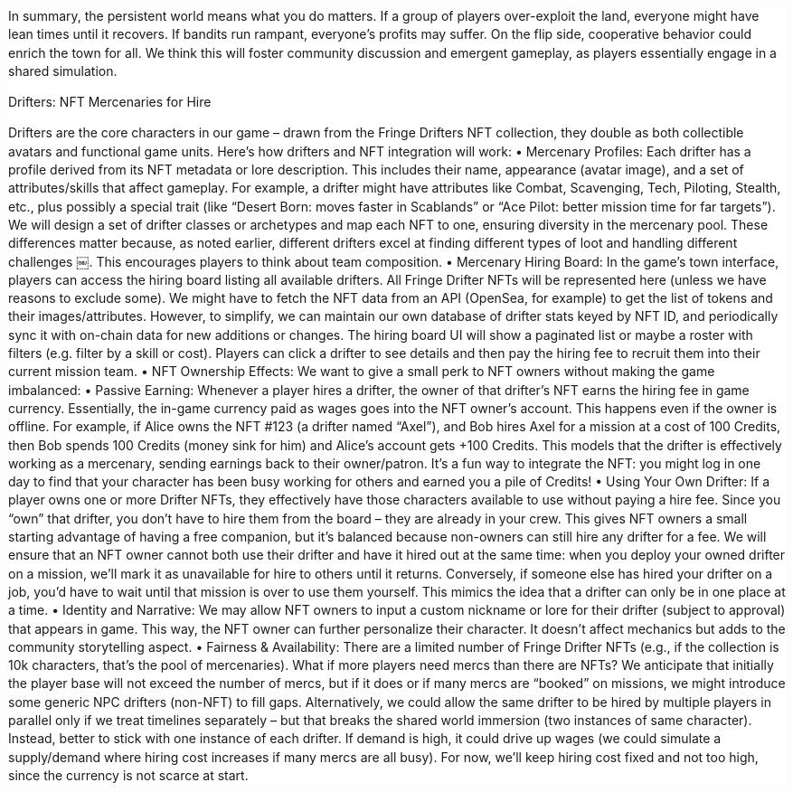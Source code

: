 In summary, the persistent world means what you do matters. If a group of players over-exploit the land, everyone might have lean times until it recovers. If bandits run rampant, everyone’s profits may suffer. On the flip side, cooperative behavior could enrich the town for all. We think this will foster community discussion and emergent gameplay, as players essentially engage in a shared simulation.

Drifters: NFT Mercenaries for Hire

Drifters are the core characters in our game – drawn from the Fringe Drifters NFT collection, they double as both collectible avatars and functional game units. Here’s how drifters and NFT integration will work:
• Mercenary Profiles: Each drifter has a profile derived from its NFT metadata or lore description. This includes their name, appearance (avatar image), and a set of attributes/skills that affect gameplay. For example, a drifter might have attributes like Combat, Scavenging, Tech, Piloting, Stealth, etc., plus possibly a special trait (like “Desert Born: moves faster in Scablands” or “Ace Pilot: better mission time for far targets”). We will design a set of drifter classes or archetypes and map each NFT to one, ensuring diversity in the mercenary pool. These differences matter because, as noted earlier, different drifters excel at finding different types of loot and handling different challenges ￼. This encourages players to think about team composition.
• Mercenary Hiring Board: In the game’s town interface, players can access the hiring board listing all available drifters. All Fringe Drifter NFTs will be represented here (unless we have reasons to exclude some). We might have to fetch the NFT data from an API (OpenSea, for example) to get the list of tokens and their images/attributes. However, to simplify, we can maintain our own database of drifter stats keyed by NFT ID, and periodically sync it with on-chain data for new additions or changes. The hiring board UI will show a paginated list or maybe a roster with filters (e.g. filter by a skill or cost). Players can click a drifter to see details and then pay the hiring fee to recruit them into their current mission team.
• NFT Ownership Effects: We want to give a small perk to NFT owners without making the game imbalanced:
• Passive Earning: Whenever a player hires a drifter, the owner of that drifter’s NFT earns the hiring fee in game currency. Essentially, the in-game currency paid as wages goes into the NFT owner’s account. This happens even if the owner is offline. For example, if Alice owns the NFT #123 (a drifter named “Axel”), and Bob hires Axel for a mission at a cost of 100 Credits, then Bob spends 100 Credits (money sink for him) and Alice’s account gets +100 Credits. This models that the drifter is effectively working as a mercenary, sending earnings back to their owner/patron. It’s a fun way to integrate the NFT: you might log in one day to find that your character has been busy working for others and earned you a pile of Credits!
• Using Your Own Drifter: If a player owns one or more Drifter NFTs, they effectively have those characters available to use without paying a hire fee. Since you “own” that drifter, you don’t have to hire them from the board – they are already in your crew. This gives NFT owners a small starting advantage of having a free companion, but it’s balanced because non-owners can still hire any drifter for a fee. We will ensure that an NFT owner cannot both use their drifter and have it hired out at the same time: when you deploy your owned drifter on a mission, we’ll mark it as unavailable for hire to others until it returns. Conversely, if someone else has hired your drifter on a job, you’d have to wait until that mission is over to use them yourself. This mimics the idea that a drifter can only be in one place at a time.
• Identity and Narrative: We may allow NFT owners to input a custom nickname or lore for their drifter (subject to approval) that appears in game. This way, the NFT owner can further personalize their character. It doesn’t affect mechanics but adds to the community storytelling aspect.
• Fairness & Availability: There are a limited number of Fringe Drifter NFTs (e.g., if the collection is 10k characters, that’s the pool of mercenaries). What if more players need mercs than there are NFTs? We anticipate that initially the player base will not exceed the number of mercs, but if it does or if many mercs are “booked” on missions, we might introduce some generic NPC drifters (non-NFT) to fill gaps. Alternatively, we could allow the same drifter to be hired by multiple players in parallel only if we treat timelines separately – but that breaks the shared world immersion (two instances of same character). Instead, better to stick with one instance of each drifter. If demand is high, it could drive up wages (we could simulate a supply/demand where hiring cost increases if many mercs are all busy). For now, we’ll keep hiring cost fixed and not too high, since the currency is not scarce at start.